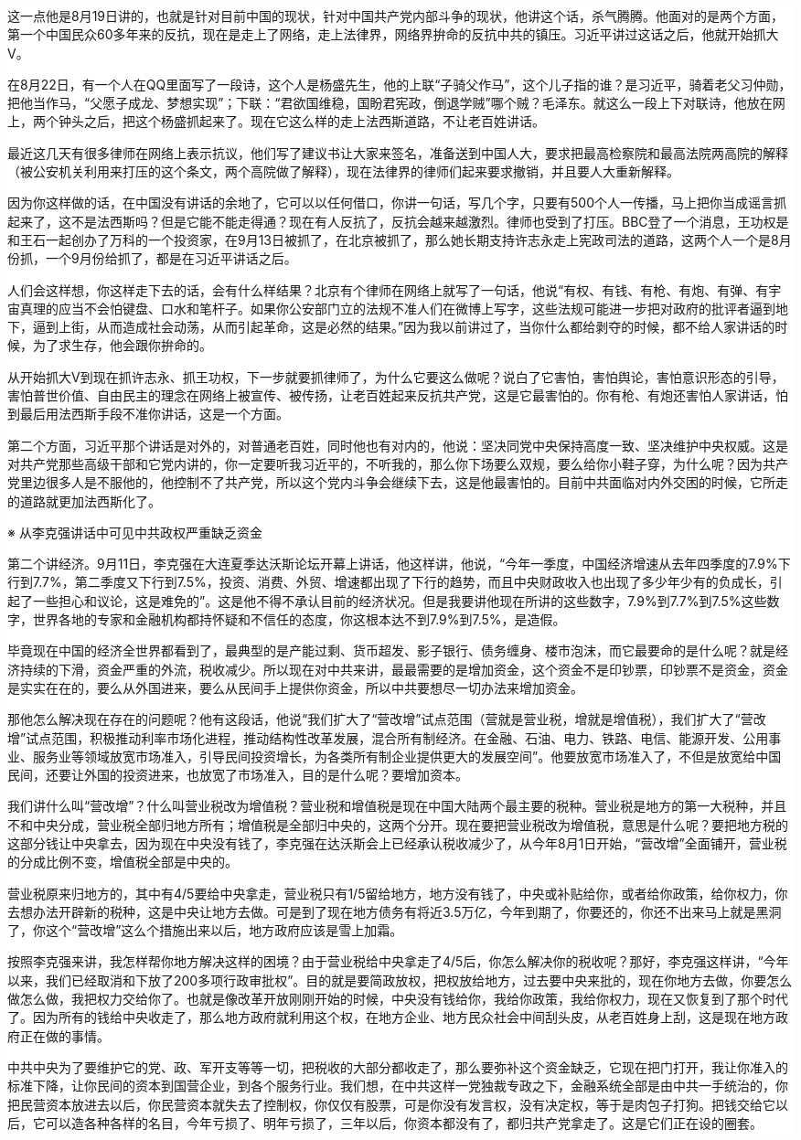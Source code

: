   这一点他是8月19日讲的，也就是针对目前中国的现状，针对中国共产党内部斗争的现状，他讲这个话，杀气腾腾。他面对的是两个方面，第一个中国民众60多年来的反抗，现在是走上了网络，走上法律界，网络界拚命的反抗中共的镇压。习近平讲过这话之后，他就开始抓大V。
 </p>
 <p>
  在8月22日，有一个人在QQ里面写了一段诗，这个人是杨盛先生，他的上联“子骑父作马”，这个儿子指的谁？是习近平，骑着老父习仲勋，把他当作马，“父愿子成龙、梦想实现”；下联：“君欲国维稳，国盼君宪政，倒退学贼”哪个贼？毛泽东。就这么一段上下对联诗，他放在网上，两个钟头之后，把这个杨盛抓起来了。现在它这么样的走上法西斯道路，不让老百姓讲话。
 </p>
 <p>
  最近这几天有很多律师在网络上表示抗议，他们写了建议书让大家来签名，准备送到中国人大，要求把最高检察院和最高法院两高院的解释（被公安机关利用来打压的这个条文，两个高院做了解释），现在法律界的律师们起来要求撤销，并且要人大重新解释。
 </p>
 <p>
  因为你这样做的话，在中国没有讲话的余地了，它可以以任何借口，你讲一句话，写几个字，只要有500个人一传播，马上把你当成谣言抓起来了，这不是法西斯吗？但是它能不能走得通？现在有人反抗了，反抗会越来越激烈。律师也受到了打压。BBC登了一个消息，王功权是和王石一起创办了万科的一个投资家，在9月13日被抓了，在北京被抓了，那么她长期支持许志永走上宪政司法的道路，这两个人一个是8月份抓，一个9月份给抓了，都是在习近平讲话之后。
 </p>
 <p>
  人们会这样想，你这样走下去的话，会有什么样结果？北京有个律师在网络上就写了一句话，他说“有权、有钱、有枪、有炮、有弹、有宇宙真理的应当不会怕键盘、口水和笔杆子。如果你公安部门立的法规不准人们在微博上写字，这些法规可能进一步把对政府的批评者逼到地下，逼到上街，从而造成社会动荡，从而引起革命，这是必然的结果。”因为我以前讲过了，当你什么都给剥夺的时候，都不给人家讲话的时候，为了求生存，他会跟你拚命的。
 </p>
 <p>
  从开始抓大V到现在抓许志永、抓王功权，下一步就要抓律师了，为什么它要这么做呢？说白了它害怕，害怕舆论，害怕意识形态的引导，害怕普世价值、自由民主的理念在网络上被宣传、被传扬，让老百姓起来反抗共产党，这是它最害怕的。你有枪、有炮还害怕人家讲话，怕到最后用法西斯手段不准你讲话，这是一个方面。
 </p>
 <p>
  第二个方面，习近平那个讲话是对外的，对普通老百姓，同时他也有对内的，他说：坚决同党中央保持高度一致、坚决维护中央权威。这是对共产党那些高级干部和它党内讲的，你一定要听我习近平的，不听我的，那么你下场要么双规，要么给你小鞋子穿，为什么呢？因为共产党里边很多人是不服他的，他控制不了共产党，所以这个党内斗争会继续下去，这是他最害怕的。目前中共面临对内外交困的时候，它所走的道路就更加法西斯化了。
 </p>
 <p>
  ※ 从李克强讲话中可见中共政权严重缺乏资金
 </p>
 <p>
  第二个讲经济。9月11日，李克强在大连夏季达沃斯论坛开幕上讲话，他这样讲，他说，“今年一季度，中国经济增速从去年四季度的7.9%下行到7.7%，第二季度又下行到7.5%，投资、消费、外贸、增速都出现了下行的趋势，而且中央财政收入也出现了多少年少有的负成长，引起了一些担心和议论，这是难免的”。这是他不得不承认目前的经济状况。但是我要讲他现在所讲的这些数字，7.9%到7.7%到7.5%这些数字，世界各地的专家和金融机构都持怀疑和不信任的态度，你这根本达不到7.9%到7.5%，是造假。
 </p>
 <p>
  毕竟现在中国的经济全世界都看到了，最典型的是产能过剩、货币超发、影子银行、债务缠身、楼市泡沫，而它最要命的是什么呢？就是经济持续的下滑，资金严重的外流，税收减少。所以现在对中共来讲，最最需要的是增加资金，这个资金不是印钞票，印钞票不是资金，资金是实实在在的，要么从外国进来，要么从民间手上提供你资金，所以中共要想尽一切办法来增加资金。
 </p>
 <p>
  那他怎么解决现在存在的问题呢？他有这段话，他说“我们扩大了“营改增”试点范围（营就是营业税，增就是增值税），我们扩大了“营改增”试点范围，积极推动利率市场化进程，推动结构性改革发展，混合所有制经济。在金融、石油、电力、铁路、电信、能源开发、公用事业、服务业等领域放宽市场准入，引导民间投资增长，为各类所有制企业提供更大的发展空间”。他要放宽市场准入了，不但是放宽给中国民间，还要让外国的投资进来，也放宽了市场准入，目的是什么呢？要增加资本。
 </p>
 <p>
  我们讲什么叫“营改增”？什么叫营业税改为增值税？营业税和增值税是现在中国大陆两个最主要的税种。营业税是地方的第一大税种，并且不和中央分成，营业税全部归地方所有；增值税是全部归中央的，这两个分开。现在要把营业税改为增值税，意思是什么呢？要把地方税的这部分钱让中央拿去，因为现在中央没有钱了，李克强在达沃斯会上已经承认税收减少了，从今年8月1日开始，“营改增”全面铺开，营业税的分成比例不变，增值税全部是中央的。
 </p>
 <p>
  营业税原来归地方的，其中有4/5要给中央拿走，营业税只有1/5留给地方，地方没有钱了，中央或补贴给你，或者给你政策，给你权力，你去想办法开辟新的税种，这是中央让地方去做。可是到了现在地方债务有将近3.5万亿，今年到期了，你要还的，你还不出来马上就是黑洞了，你这个“营改增”这么个措施出来以后，地方政府应该是雪上加霜。
 </p>
 <p>
  按照李克强来讲，我怎样帮你地方解决这样的困境？由于营业税给中央拿走了4/5后，你怎么解决你的税收呢？那好，李克强这样讲，“今年以来，我们已经取消和下放了200多项行政审批权”。目的就是要简政放权，把权放给地方，过去要中央来批的，现在你地方去做，你要怎么做怎么做，我把权力交给你了。也就是像改革开放刚刚开始的时候，中央没有钱给你，我给你政策，我给你权力，现在又恢复到了那个时代了。因为所有的钱给中央收走了，那么地方政府就利用这个权，在地方企业、地方民众社会中间刮头皮，从老百姓身上刮，这是现在地方政府正在做的事情。
 </p>
 <p>
  中共中央为了要维护它的党、政、军开支等等一切，把税收的大部分都收走了，那么要弥补这个资金缺乏，它现在把门打开，我让你准入的标准下降，让你民间的资本到国营企业，到各个服务行业。我们想，在中共这样一党独裁专政之下，金融系统全部是由中共一手统治的，你把民营资本放进去以后，你民营资本就失去了控制权，你仅仅有股票，可是你没有发言权，没有决定权，等于是肉包子打狗。把钱交给它以后，它可以造各种各样的名目，今年亏损了、明年亏损了，三年以后，你资本都没有了，都归共产党拿走了。这是它们正在设的圈套。